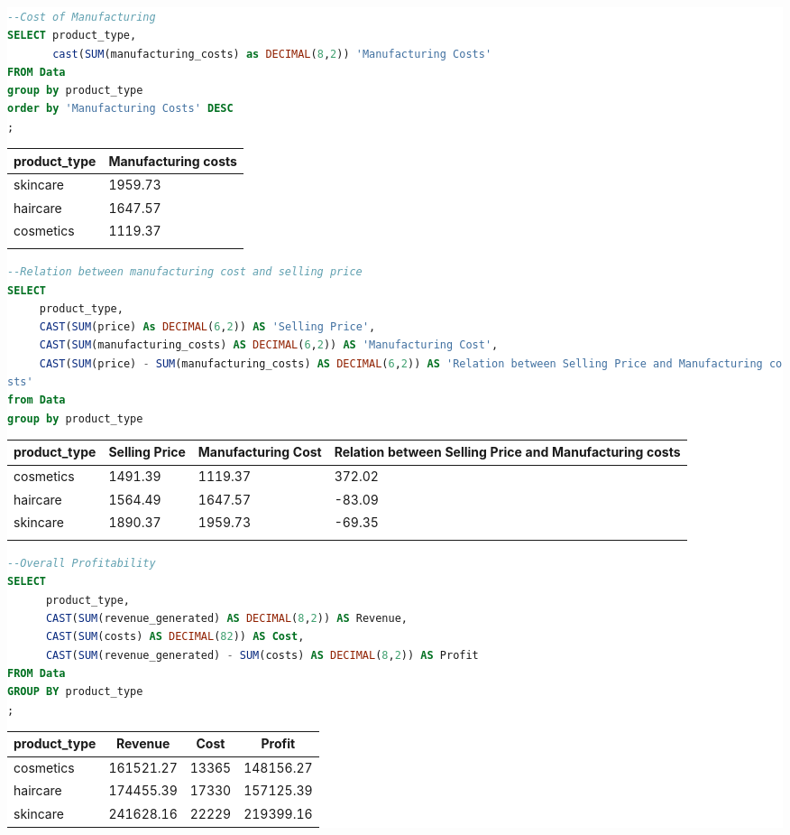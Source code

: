 ~~~ SQL
--Cost of Manufacturing 
SELECT product_type,
	   cast(SUM(manufacturing_costs) as DECIMAL(8,2)) 'Manufacturing Costs'
FROM Data
group by product_type
order by 'Manufacturing Costs' DESC
;
~~~
| **product_type** | **Manufacturing costs** |
|--------------|---------------------|
| skincare     | 1959.73             |
| haircare     | 1647.57             |
| cosmetics    | 1119.37             |
|              |                     |

~~~ SQL
--Relation between manufacturing cost and selling price
SELECT 
	 product_type,
     CAST(SUM(price) As DECIMAL(6,2)) AS 'Selling Price',
     CAST(SUM(manufacturing_costs) AS DECIMAL(6,2)) AS 'Manufacturing Cost',
     CAST(SUM(price) - SUM(manufacturing_costs) AS DECIMAL(6,2)) AS 'Relation between Selling Price and Manufacturing costs'
from Data
group by product_type
~~~
| **product_type** | **Selling Price**   | **Manufacturing Cost** | **Relation between Selling Price and Manufacturing costs** |
|--------------|---------|---------------------|---------------------------------------------------|
| cosmetics    | 1491.39 | 1119.37             | 372.02                                            |
| haircare     | 1564.49 | 1647.57             | -83.09                                            |
| skincare     | 1890.37 | 1959.73             | -69.35                                            |
|              |         |                     |                                                   |

~~~ SQL
--Overall Profitability 
SELECT 
	  product_type,
	  CAST(SUM(revenue_generated) AS DECIMAL(8,2)) AS Revenue,
      CAST(SUM(costs) AS DECIMAL(82)) AS Cost,
      CAST(SUM(revenue_generated) - SUM(costs) AS DECIMAL(8,2)) AS Profit
FROM Data
GROUP BY product_type
;
~~~
| **product_type** | **Revenue**   | **Cost**  | **Profit**    |
|--------------|-----------|-------|-----------|
| cosmetics    | 161521.27 | 13365 | 148156.27 |
| haircare     | 174455.39 | 17330 | 157125.39 |
| skincare     | 241628.16 | 22229 | 219399.16 |
